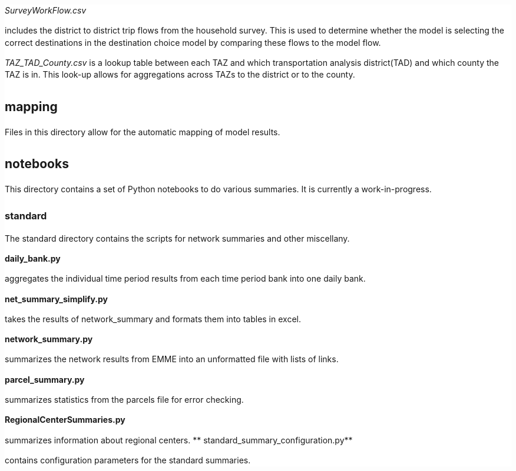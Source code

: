 *SurveyWorkFlow.csv*

includes the district to district trip flows from the household survey. This is used to determine whether the model is selecting the correct destinations in the destination choice model by comparing these flows to the model flow.

*TAZ_TAD_County.csv*
is a lookup table between each TAZ and which transportation analysis district(TAD) and which county the TAZ is in. This look-up allows for aggregations across TAZs to the district or to the county.

## mapping
Files in this directory allow for the automatic mapping of model results.

## notebooks
This directory contains a set of Python notebooks to do various summaries. It is currently a work-in-progress.

### standard
The standard directory contains the scripts for network summaries and other miscellany.

**daily_bank.py**

aggregates the individual time period results from each time period bank into one daily bank.

**net_summary_simplify.py**

takes the results of network_summary and formats them into tables in excel.

**network_summary.py**

summarizes the network results from EMME into an unformatted file with lists of links.

**parcel_summary.py**

summarizes statistics from the parcels file for error checking.

**RegionalCenterSummaries.py**

summarizes information about regional centers.
**
standard_summary_configuration.py**

contains configuration parameters for the standard summaries.